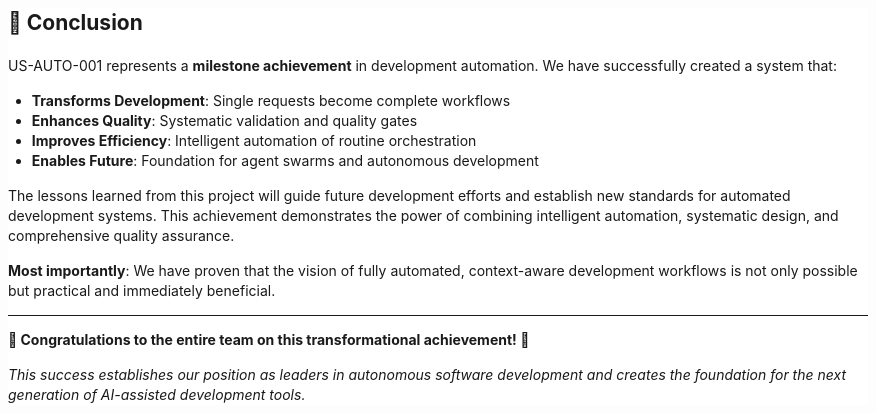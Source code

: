 ## 🌟 **Conclusion**

US-AUTO-001 represents a **milestone achievement** in development automation. We have successfully created a system that:

- **Transforms Development**: Single requests become complete workflows
- **Enhances Quality**: Systematic validation and quality gates
- **Improves Efficiency**: Intelligent automation of routine orchestration
- **Enables Future**: Foundation for agent swarms and autonomous development

The lessons learned from this project will guide future development efforts and establish new standards for automated development systems. This achievement demonstrates the power of combining intelligent automation, systematic design, and comprehensive quality assurance.

**Most importantly**: We have proven that the vision of fully automated, context-aware development workflows is not only possible but practical and immediately beneficial.

---

**🎉 Congratulations to the entire team on this transformational achievement! 🎉**

*This success establishes our position as leaders in autonomous software development and creates the foundation for the next generation of AI-assisted development tools.*
